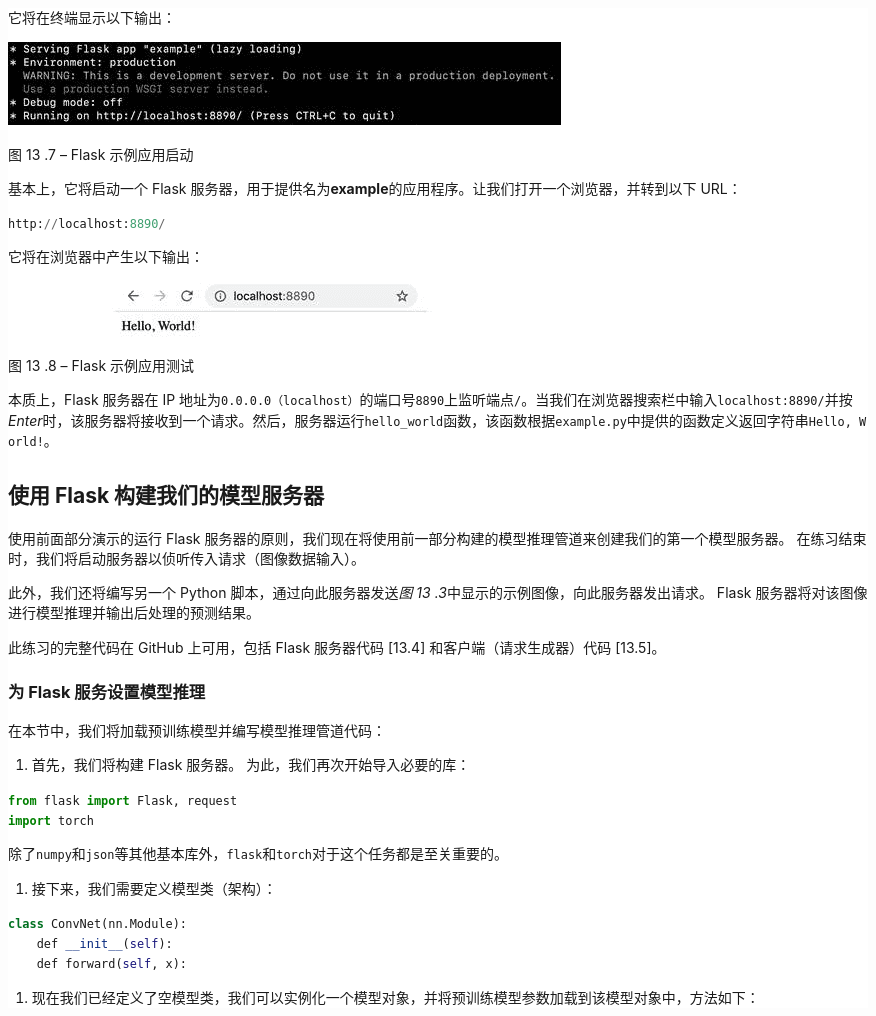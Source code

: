 它将在终端显示以下输出：

![图 13 .7 – Flask 示例应用启动](img/file113.jpg)

图 13 .7 – Flask 示例应用启动

基本上，它将启动一个 Flask 服务器，用于提供名为**example**的应用程序。让我们打开一个浏览器，并转到以下 URL：

```py
http://localhost:8890/
```

它将在浏览器中产生以下输出：

![图 13 .8 – Flask 示例应用测试](img/file114.jpg)

图 13 .8 – Flask 示例应用测试

本质上，Flask 服务器在 IP 地址为`0.0.0.0（localhost）`的端口号`8890`上监听端点`/`。当我们在浏览器搜索栏中输入`localhost:8890/`并按*Enter*时，该服务器将接收到一个请求。然后，服务器运行`hello_world`函数，该函数根据`example.py`中提供的函数定义返回字符串`Hello, World!`。

## 使用 Flask 构建我们的模型服务器

使用前面部分演示的运行 Flask 服务器的原则，我们现在将使用前一部分构建的模型推理管道来创建我们的第一个模型服务器。 在练习结束时，我们将启动服务器以侦听传入请求（图像数据输入）。

此外，我们还将编写另一个 Python 脚本，通过向此服务器发送*图 13* *.3*中显示的示例图像，向此服务器发出请求。 Flask 服务器将对该图像进行模型推理并输出后处理的预测结果。

此练习的完整代码在 GitHub 上可用，包括 Flask 服务器代码 [13.4] 和客户端（请求生成器）代码 [13.5]。

### 为 Flask 服务设置模型推理

在本节中，我们将加载预训练模型并编写模型推理管道代码：

1.  首先，我们将构建 Flask 服务器。 为此，我们再次开始导入必要的库：

```py
from flask import Flask, request
import torch
```

除了`numpy`和`json`等其他基本库外，`flask`和`torch`对于这个任务都是至关重要的。

1.  接下来，我们需要定义模型类（架构）：

```py
class ConvNet(nn.Module):
    def __init__(self):
    def forward(self, x):
```

1.  现在我们已经定义了空模型类，我们可以实例化一个模型对象，并将预训练模型参数加载到该模型对象中，方法如下：
